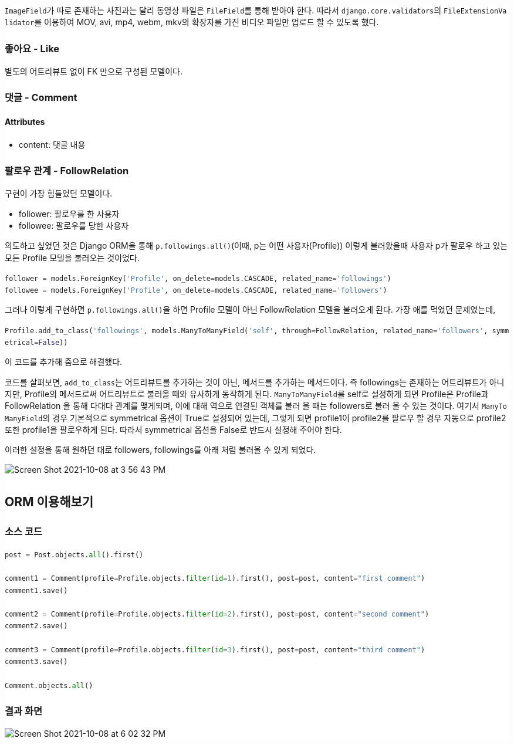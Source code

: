`ImageField`가 따로 존재하는 사진과는 달리 동영상 파일은 `FileField`를 통해 받아야 한다. 따라서 `django.core.validators`의 `FileExtensionValidator`를 이용하여 MOV, avi, mp4, webm, mkv의 확장자를 가진 비디오 파일만 업로드 할 수 있도록 했다. 
### 좋아요 - Like
별도의 어트리뷰트 없이 FK 만으로 구성된 모델이다. 
### 댓글 - Comment
#### Attributes
- content: 댓글 내용
### 팔로우 관계 - FollowRelation
구현이 가장 힘들었던 모델이다. 

- follower: 팔로우를 한 사용자
- followee: 팔로우를 당한 사용자

의도하고 싶었던 것은 Django ORM을 통해 `p.followings.all()`(이때, p는 어떤 사용자(Profile)) 이렇게 불러왔을때 사용자 p가 팔로우 하고 있는 모든 Profile 모델을 불러오는 것이었다. 

```python
follower = models.ForeignKey('Profile', on_delete=models.CASCADE, related_name='followings')
followee = models.ForeignKey('Profile', on_delete=models.CASCADE, related_name='followers')
```

그러나 이렇게 구현하면 `p.followings.all()`을 하면 Profile 모델이 아닌 FollowRelation 모델을 불러오게 된다. 가장 애를 먹었던 문제였는데, 

```python
Profile.add_to_class('followings', models.ManyToManyField('self', through=FollowRelation, related_name='followers', symmetrical=False))
```

이 코드를 추가해 줌으로 해결했다. 

코드를 살펴보면, `add_to_class`는 어트리뷰트를 추가하는 것이 아닌, 메서드를 추가하는 메서드이다. 즉 followings는 존재하는 어트리뷰트가 아니지만, Profile의 메서드로써 어트리뷰트로 불러올 때와 유사하게 동작하게 된다. `ManyToManyField`를 self로 설정하게 되면 Profile은 Profile과 FollowRelation 을 통해 다대다 관계를 맺게되며, 이에 대해 역으로 연결된 객체를 불러 올 때는 followers로 불러 올 수 있는 것이다. 여기서 `ManyToManyField`의 경우 기본적으로 symmetrical 옵션이 True로 설정되어 있는데, 그렇게 되면 profile1이 profile2를 팔로우 할 경우 자동으로 profile2 또한 profile1을 팔로우하게 된다. 따라서 symmetrical 옵션을 False로 반드시 설정해 주어야 한다. 

이러한 설정을 통해 원하던 대로 followers, followings를 아래 처럼 불러올 수 있게 되었다. 

<img width="831" alt="Screen Shot 2021-10-08 at 3 56 43 PM" src="https://user-images.githubusercontent.com/53527600/136519103-c5644a6a-901b-4e9d-bdf7-dedb810e7447.png">

## ORM 이용해보기
### 소스 코드
```python
post = Post.objects.all().first()

comment1 = Comment(profile=Profile.objects.filter(id=1).first(), post=post, content="first comment")
comment1.save()

comment2 = Comment(profile=Profile.objects.filter(id=2).first(), post=post, content="second comment")
comment2.save()

comment3 = Comment(profile=Profile.objects.filter(id=3).first(), post=post, content="third comment")
comment3.save()

Comment.objects.all()
```
### 결과 화면
<img width="1334" alt="Screen Shot 2021-10-08 at 6 02 32 PM" src="https://user-images.githubusercontent.com/53527600/136529246-85231244-71ef-4bbc-b2bd-eccc6325c77c.png">
